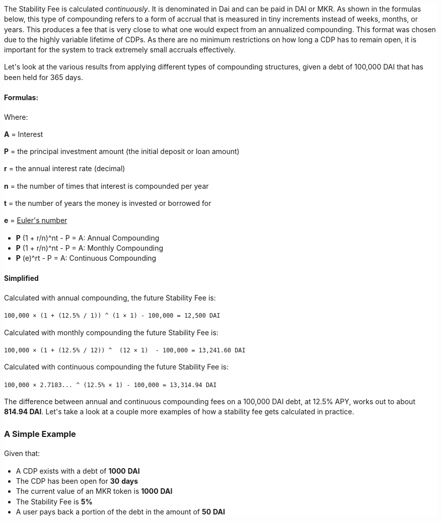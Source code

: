 The Stability Fee is calculated _continuously_. It is denominated in Dai and can be paid in DAI or MKR. As shown in the formulas below, this type of compounding refers to a form of accrual that is measured in tiny increments instead of weeks, months, or years. This produces a fee that is very close to what one would expect from an annualized compounding. This format was chosen due to the highly variable lifetime of CDPs. As there are no minimum restrictions on how long a CDP has to remain open, it is important for the system to track extremely small accruals effectively.

Let's look at the various results from applying different types of compounding structures, given a debt of 100,000 DAI that has been held for 365 days.

#### Formulas:

Where:

**A** = Interest

**P** = the principal investment amount \(the initial deposit or loan amount\)

**r** = the annual interest rate \(decimal\)

**n** = the number of times that interest is compounded per year

**t** = the number of years the money is invested or borrowed for

**e** = [Euler's number](https://www.mathsisfun.com/numbers/e-eulers-number.html)

* **P** \(1 + r/n\)^nt - P = A: Annual Compounding
* **P** \(1 + r/n\)^nt - P = A: Monthly Compounding
* **P** \(e\)^rt - P = A: Continuous Compounding

#### Simplified

Calculated with annual compounding, the future Stability Fee is:

```text
100,000 × (1 + (12.5% / 1)) ^ (1 × 1) - 100,000 = 12,500 DAI
```

Calculated with monthly compounding the future Stability Fee is:

```text
100,000 × (1 + (12.5% / 12)) ^  (12 × 1)  - 100,000 = 13,241.60 DAI
```

Calculated with continuous compounding the future Stability Fee is:

```text
100,000 × 2.7183... ^ (12.5% × 1) - 100,000 = 13,314.94 DAI
```

The difference between annual and continuous compounding fees on a 100,000 DAI debt, at 12.5% APY, works out to about **814.94 DAI**. Let's take a look at a couple more examples of how a stability fee gets calculated in practice.

### A Simple Example

Given that:

* A CDP exists with a debt of **1000** **DAI**
* The CDP has been open for **30** **days**
* The current value of an MKR token is **1000** **DAI**
* The Stability Fee is **5%**
* A user pays back a portion of the debt in the amount of **50** **DAI**
